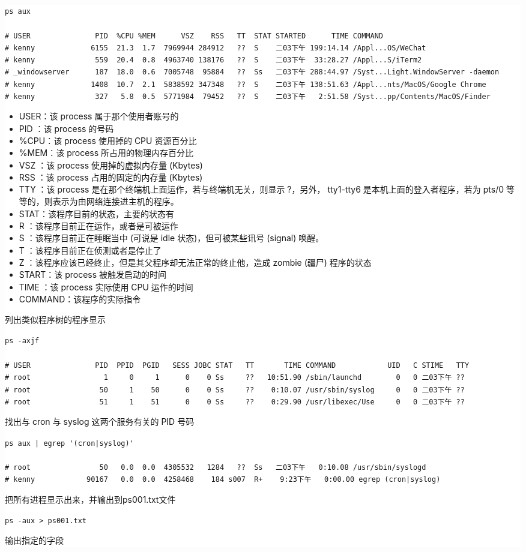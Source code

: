 ```shell
ps aux

# USER               PID  %CPU %MEM      VSZ    RSS   TT  STAT STARTED      TIME COMMAND
# kenny             6155  21.3  1.7  7969944 284912   ??  S    二03下午 199:14.14 /Appl...OS/WeChat
# kenny              559  20.4  0.8  4963740 138176   ??  S    二03下午  33:28.27 /Appl...S/iTerm2
# _windowserver      187  18.0  0.6  7005748  95884   ??  Ss   二03下午 288:44.97 /Syst...Light.WindowServer -daemon
# kenny             1408  10.7  2.1  5838592 347348   ??  S    二03下午 138:51.63 /Appl...nts/MacOS/Google Chrome
# kenny              327   5.8  0.5  5771984  79452   ??  S    二03下午   2:51.58 /Syst...pp/Contents/MacOS/Finder
```

- USER：该 process 属于那个使用者账号的
- PID ：该 process 的号码
- %CPU：该 process 使用掉的 CPU 资源百分比
- %MEM：该 process 所占用的物理内存百分比
- VSZ ：该 process 使用掉的虚拟内存量 (Kbytes)
- RSS ：该 process 占用的固定的内存量 (Kbytes)
- TTY ：该 process 是在那个终端机上面运作，若与终端机无关，则显示 ?，另外， tty1-tty6 是本机上面的登入者程序，若为 pts/0 等等的，则表示为由网络连接进主机的程序。
- STAT：该程序目前的状态，主要的状态有
- R ：该程序目前正在运作，或者是可被运作
- S ：该程序目前正在睡眠当中 (可说是 idle 状态)，但可被某些讯号 (signal) 唤醒。
- T ：该程序目前正在侦测或者是停止了
- Z ：该程序应该已经终止，但是其父程序却无法正常的终止他，造成 zombie (疆尸) 程序的状态
- START：该 process 被触发启动的时间
- TIME ：该 process 实际使用 CPU 运作的时间
- COMMAND：该程序的实际指令

列出类似程序树的程序显示

```shell
ps -axjf

# USER               PID  PPID  PGID   SESS JOBC STAT   TT       TIME COMMAND            UID   C STIME   TTY
# root                 1     0     1      0    0 Ss     ??   10:51.90 /sbin/launchd        0   0 二03下午 ??
# root                50     1    50      0    0 Ss     ??    0:10.07 /usr/sbin/syslog     0   0 二03下午 ??
# root                51     1    51      0    0 Ss     ??    0:29.90 /usr/libexec/Use     0   0 二03下午 ??
```

找出与 cron 与 syslog 这两个服务有关的 PID 号码

```shell
ps aux | egrep '(cron|syslog)'

# root                50   0.0  0.0  4305532   1284   ??  Ss   二03下午   0:10.08 /usr/sbin/syslogd
# kenny            90167   0.0  0.0  4258468    184 s007  R+    9:23下午   0:00.00 egrep (cron|syslog)
```

把所有进程显示出来，并输出到ps001.txt文件

```shell
ps -aux > ps001.txt
```

输出指定的字段